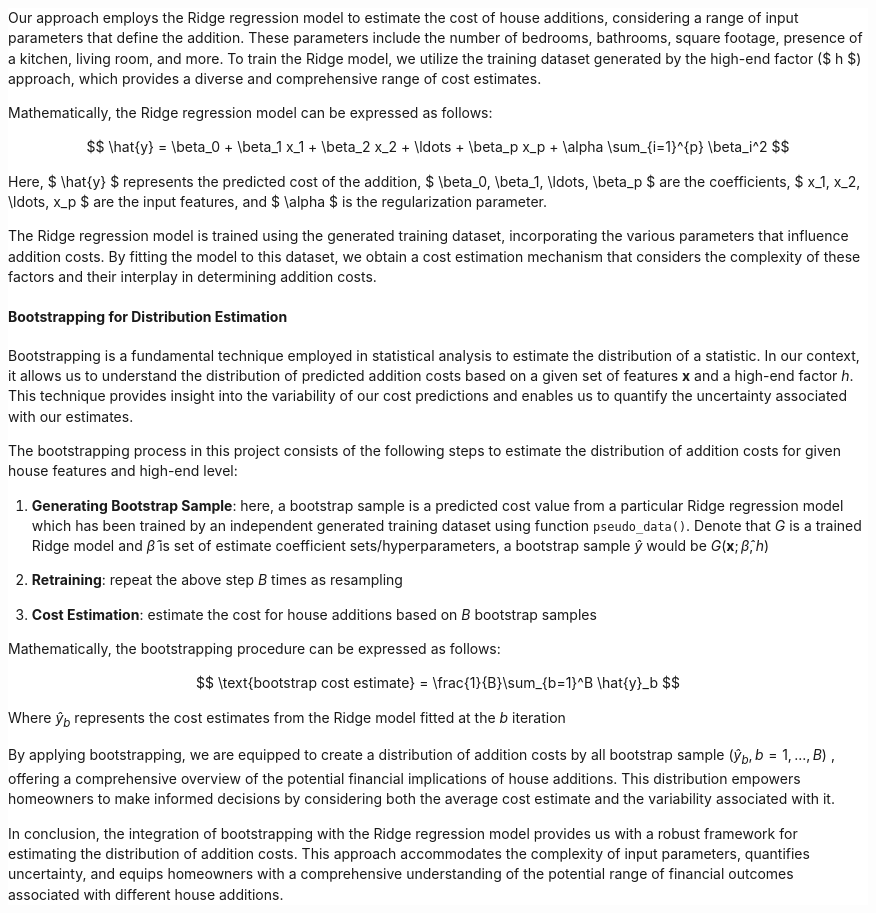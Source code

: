 Our approach employs the Ridge regression model to estimate the cost of house additions, considering a range of input parameters that define the addition. These parameters include the number of bedrooms, bathrooms, square footage, presence of a kitchen, living room, and more. To train the Ridge model, we utilize the training dataset generated by the high-end factor ($ h $) approach, which provides a diverse and comprehensive range of cost estimates.

Mathematically, the Ridge regression model can be expressed as follows:

$$ \hat{y} = \beta_0 + \beta_1 x_1 + \beta_2 x_2 + \ldots + \beta_p x_p + \alpha \sum_{i=1}^{p} \beta_i^2 $$

Here, $ \hat{y} $ represents the predicted cost of the addition, $ \beta_0, \beta_1, \ldots, \beta_p $ are the coefficients, $ x_1, x_2, \ldots, x_p $ are the input features, and $ \alpha $ is the regularization parameter.

The Ridge regression model is trained using the generated training dataset, incorporating the various parameters that influence addition costs. By fitting the model to this dataset, we obtain a cost estimation mechanism that considers the complexity of these factors and their interplay in determining addition costs.


#### Bootstrapping for Distribution Estimation


Bootstrapping is a fundamental technique employed in statistical analysis to estimate the distribution of a statistic. In our context, it allows us to understand the distribution of predicted addition costs based on a given set of features $\mathbf{x}$ and a high-end factor $h$. This technique provides insight into the variability of our cost predictions and enables us to quantify the uncertainty associated with our estimates.

The bootstrapping process in this project consists of the following steps to estimate the distribution of addition costs for given house features and high-end level:

1. **Generating Bootstrap Sample**: here, a bootstrap sample is a predicted cost value from a particular Ridge regression model which has been trained by an independent generated training dataset using function `pseudo_data()`. Denote that $G$ is a trained Ridge model and $\hat{\beta}$ is set of estimate coefficient sets/hyperparameters, a bootstrap sample $\hat{y}$ would be $G(\mathbf{x};\hat{\beta},h)$

2. **Retraining**: repeat the above step $B$ times as resampling

3. **Cost Estimation**: estimate the cost for house additions based on $B$ bootstrap samples


Mathematically, the bootstrapping procedure can be expressed as follows:

$$
\text{bootstrap cost estimate} = \frac{1}{B}\sum_{b=1}^B \hat{y}_b 
$$

Where $\hat{y}_b$ represents the cost estimates from the Ridge model fitted at the $b$ iteration

By applying bootstrapping, we are equipped to create a distribution of addition costs by all bootstrap sample ($\hat{y}_b, b=1,...,B$) , offering a comprehensive overview of the potential financial implications of house additions. This distribution empowers homeowners to make informed decisions by considering both the average cost estimate and the variability associated with it.

In conclusion, the integration of bootstrapping with the Ridge regression model provides us with a robust framework for estimating the distribution of addition costs. This approach accommodates the complexity of input parameters, quantifies uncertainty, and equips homeowners with a comprehensive understanding of the potential range of financial outcomes associated with different house additions.
